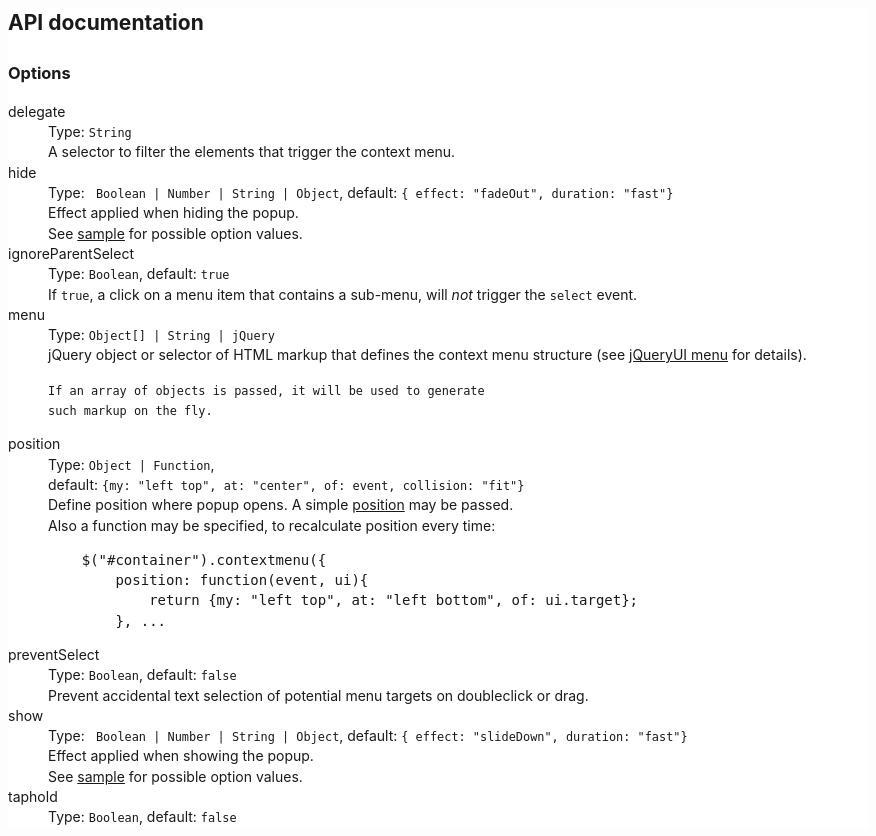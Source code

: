 ## API documentation
### Options
<dl>
<dt>delegate</dt>
<dd>
    Type: <code>String</code><br>
    A selector to filter the elements that trigger the context menu.    
</dd>
<dt>hide</dt>
<dd>
    Type: <code> Boolean | Number | String | Object</code>, 
    default: <code>{ effect: "fadeOut", duration: "fast"}</code><br>
    Effect applied when hiding the popup.<br>
    See <a href="http://api.jqueryui.com/jQuery.widget/#option-show">sample</a> 
    for possible option values.
</dd>
<dt>ignoreParentSelect</dt>
<dd>
    Type: <code>Boolean</code>, default: <code>true</code><br>
    If <code>true</code>, a click on a menu item that contains a sub-menu, will 
    <em>not</em> trigger the <code>select</code> event.
</dd>
<dt>menu</dt>
<dd>
    Type: <code>Object[] | String | jQuery</code><br>
    jQuery object or selector of HTML markup that 
    defines the context menu structure (see 
    <a href="http://jqueryui.com/menu/">jQueryUI menu</a> for details).

    If an array of objects is passed, it will be used to generate
    such markup on the fly.
</dd>
<dt>position</dt>
<dd>
    Type: <code>Object | Function</code>,<br>
    default: <code>{my: "left top", at: "center", of: event, collision: "fit"}</code><br>
    Define position where popup opens. A simple <a href="http://api.jqueryui.com/position/">position</a> may be passed.<br>
    Also a function may be specified, to recalculate position every time:<br>
    <pre>
    $("#container").contextmenu({
        position: function(event, ui){
            return {my: "left top", at: "left bottom", of: ui.target};
        }, ...</pre>
</dd>
<dt>preventSelect</dt>
<dd>
    Type: <code>Boolean</code>, default: <code>false</code><br>
    Prevent accidental text selection of potential menu targets on doubleclick 
    or drag.
</dd>
<dt>show</dt>
<dd>
    Type: <code> Boolean | Number | String | Object</code>, 
    default: <code>{ effect: "slideDown", duration: "fast"}</code><br>
    Effect applied when showing the popup.<br>
    See <a href="http://api.jqueryui.com/jQuery.widget/#option-show">sample</a> 
    for possible option values.
</dd>
<dt>taphold</dt>
<dd>
    Type: <code>Boolean</code>, default: <code>false</code><br>